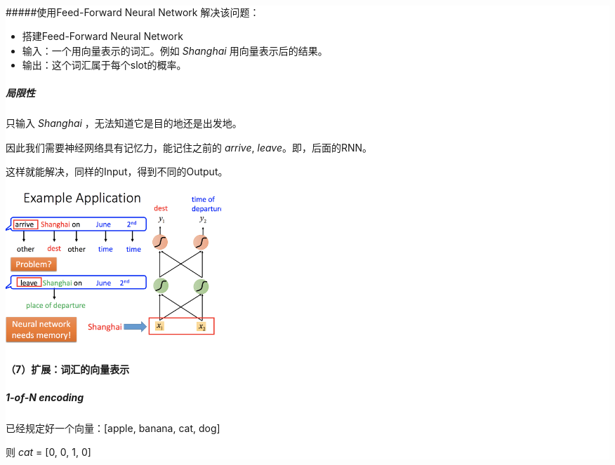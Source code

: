 #####使用Feed-Forward Neural Network 解决该问题：

- 搭建Feed-Forward Neural Network
- 输入：一个用向量表示的词汇。例如 *Shanghai* 用向量表示后的结果。
- 输出：这个词汇属于每个slot的概率。

##### 局限性

只输入 *Shanghai* ，无法知道它是目的地还是出发地。

因此我们需要神经网络具有记忆力，能记住之前的 *arrive*,  *leave*。即，后面的RNN。

这样就能解决，同样的Input，得到不同的Output。

 <img src="./pic/111.png" style="zoom:30%">

#### （7）扩展：词汇的向量表示

##### 1-of-N encoding

已经规定好一个向量：[apple, banana, cat, dog]

则 *cat* = [0, 0, 1, 0]
